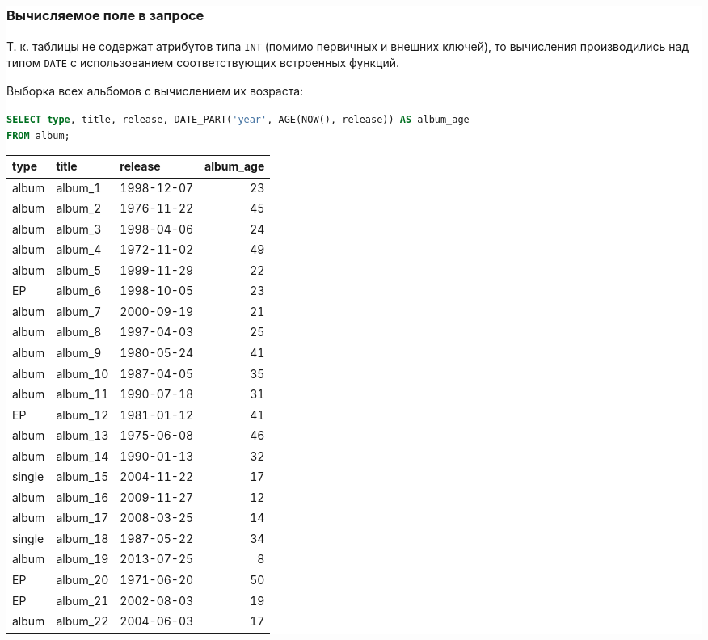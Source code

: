 
### Вычисляемое поле в запросе

Т. к. таблицы не содержат атрибутов типа `INT` (помимо первичных и внешних ключей), то вычисления производились над 
типом `DATE` с использованием соответствующих встроенных функций.

Выборка всех альбомов с вычислением их возраста:
```sql
SELECT type, title, release, DATE_PART('year', AGE(NOW(), release)) AS album_age
FROM album;
```

| type    | title     | release     |  album_age |
|:--------|:----------|:------------|-----------:|
| album   | album_1   | 1998-12-07  |         23 |
| album   | album_2   | 1976-11-22  |         45 |
| album   | album_3   | 1998-04-06  |         24 |
| album   | album_4   | 1972-11-02  |         49 |
| album   | album_5   | 1999-11-29  |         22 |
| EP      | album_6   | 1998-10-05  |         23 |
| album   | album_7   | 2000-09-19  |         21 |
| album   | album_8   | 1997-04-03  |         25 |
| album   | album_9   | 1980-05-24  |         41 |
| album   | album_10  | 1987-04-05  |         35 |
| album   | album_11  | 1990-07-18  |         31 |
| EP      | album_12  | 1981-01-12  |         41 |
| album   | album_13  | 1975-06-08  |         46 |
| album   | album_14  | 1990-01-13  |         32 |
| single  | album_15  | 2004-11-22  |         17 |
| album   | album_16  | 2009-11-27  |         12 |
| album   | album_17  | 2008-03-25  |         14 |
| single  | album_18  | 1987-05-22  |         34 |
| album   | album_19  | 2013-07-25  |          8 |
| EP      | album_20  | 1971-06-20  |         50 |
| EP      | album_21  | 2002-08-03  |         19 |
| album   | album_22  | 2004-06-03  |         17 |
